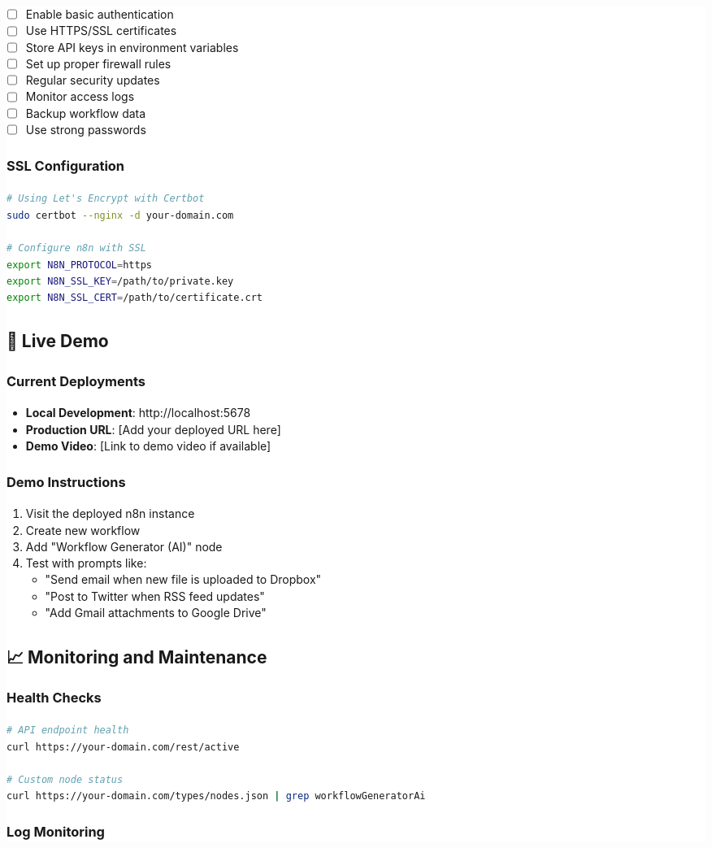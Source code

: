 - [ ] Enable basic authentication
- [ ] Use HTTPS/SSL certificates
- [ ] Store API keys in environment variables
- [ ] Set up proper firewall rules
- [ ] Regular security updates
- [ ] Monitor access logs
- [ ] Backup workflow data
- [ ] Use strong passwords

### SSL Configuration

```bash
# Using Let's Encrypt with Certbot
sudo certbot --nginx -d your-domain.com

# Configure n8n with SSL
export N8N_PROTOCOL=https
export N8N_SSL_KEY=/path/to/private.key
export N8N_SSL_CERT=/path/to/certificate.crt
```

## 🚀 Live Demo

### Current Deployments

- **Local Development**: http://localhost:5678
- **Production URL**: [Add your deployed URL here]
- **Demo Video**: [Link to demo video if available]

### Demo Instructions

1. Visit the deployed n8n instance
2. Create new workflow
3. Add "Workflow Generator (AI)" node
4. Test with prompts like:
   - "Send email when new file is uploaded to Dropbox"
   - "Post to Twitter when RSS feed updates"
   - "Add Gmail attachments to Google Drive"

## 📈 Monitoring and Maintenance

### Health Checks

```bash
# API endpoint health
curl https://your-domain.com/rest/active

# Custom node status
curl https://your-domain.com/types/nodes.json | grep workflowGeneratorAi
```

### Log Monitoring

